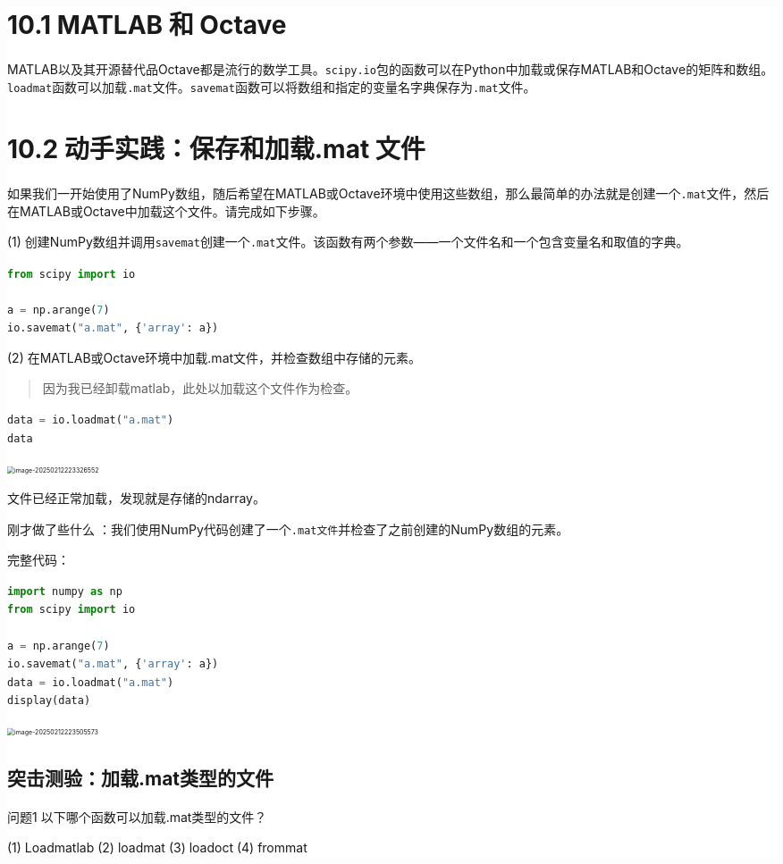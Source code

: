 
# 10.1 MATLAB 和 Octave

MATLAB以及其开源替代品Octave都是流行的数学工具。`scipy.io`包的函数可以在Python中加载或保存MATLAB和Octave的矩阵和数组。`loadmat`函数可以加载`.mat`文件。`savemat`函数可以将数组和指定的变量名字典保存为`.mat`文件。

# 10.2 动手实践：保存和加载.mat 文件

如果我们一开始使用了NumPy数组，随后希望在MATLAB或Octave环境中使用这些数组，那么最简单的办法就是创建一个`.mat`文件，然后在MATLAB或Octave中加载这个文件。请完成如下步骤。

(1) 创建NumPy数组并调用`savemat`创建一个`.mat`文件。该函数有两个参数——一个文件名和一个包含变量名和取值的字典。

```python
from scipy import io

a = np.arange(7)
io.savemat("a.mat", {'array': a})
```

(2) 在MATLAB或Octave环境中加载.mat文件，并检查数组中存储的元素。

> 因为我已经卸载matlab，此处以加载这个文件作为检查。

```python
data = io.loadmat("a.mat")
data
```

<img src="https://wechat01.oss-cn-hangzhou.aliyuncs.com/img/image-20250212223326552.png" alt="image-20250212223326552" style="zoom:50%;" />

文件已经正常加载，发现就是存储的ndarray。

刚才做了些什么 ：我们使用NumPy代码创建了一个`.mat文件`并检查了之前创建的NumPy数组的元素。

完整代码：

```python
import numpy as np
from scipy import io

a = np.arange(7)
io.savemat("a.mat", {'array': a})
data = io.loadmat("a.mat")
display(data)
```

<img src="https://wechat01.oss-cn-hangzhou.aliyuncs.com/img/image-20250212223505573.png" alt="image-20250212223505573" style="zoom:50%;" />

## 突击测验：加载.mat类型的文件

问题1 以下哪个函数可以加载.mat类型的文件？

(1) Loadmatlab
(2) loadmat
(3) loadoct
(4) frommat
